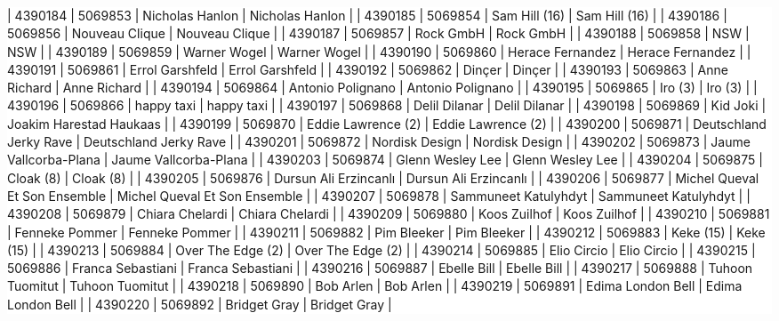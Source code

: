 | 4390184 | 5069853 | Nicholas Hanlon | Nicholas Hanlon |
| 4390185 | 5069854 | Sam Hill (16) | Sam Hill (16) |
| 4390186 | 5069856 | Nouveau Clique | Nouveau Clique |
| 4390187 | 5069857 | Rock GmbH | Rock GmbH |
| 4390188 | 5069858 | NSW | NSW |
| 4390189 | 5069859 | Warner Wogel | Warner Wogel |
| 4390190 | 5069860 | Herace Fernandez | Herace Fernandez |
| 4390191 | 5069861 | Errol Garshfeld | Errol Garshfeld |
| 4390192 | 5069862 | Dinçer | Dinçer |
| 4390193 | 5069863 | Anne Richard | Anne Richard |
| 4390194 | 5069864 | Antonio Polignano | Antonio Polignano |
| 4390195 | 5069865 | Iro (3) | Iro (3) |
| 4390196 | 5069866 | happy taxi | happy taxi |
| 4390197 | 5069868 | Delil Dilanar | Delil Dilanar |
| 4390198 | 5069869 | Kid Joki | Joakim Harestad Haukaas |
| 4390199 | 5069870 | Eddie Lawrence (2) | Eddie Lawrence (2) |
| 4390200 | 5069871 | Deutschland Jerky Rave | Deutschland Jerky Rave |
| 4390201 | 5069872 | Nordisk Design | Nordisk Design |
| 4390202 | 5069873 | Jaume Vallcorba-Plana | Jaume Vallcorba-Plana |
| 4390203 | 5069874 | Glenn Wesley Lee | Glenn Wesley Lee |
| 4390204 | 5069875 | Cloak (8) | Cloak (8) |
| 4390205 | 5069876 | Dursun Ali Erzincanlı | Dursun Ali Erzincanlı |
| 4390206 | 5069877 | Michel Queval Et Son Ensemble | Michel Queval Et Son Ensemble |
| 4390207 | 5069878 | Sammuneet Katulyhdyt | Sammuneet Katulyhdyt |
| 4390208 | 5069879 | Chiara Chelardi | Chiara Chelardi |
| 4390209 | 5069880 | Koos Zuilhof | Koos Zuilhof |
| 4390210 | 5069881 | Fenneke Pommer | Fenneke Pommer |
| 4390211 | 5069882 | Pim Bleeker | Pim Bleeker |
| 4390212 | 5069883 | Keke (15) | Keke (15) |
| 4390213 | 5069884 | Over The Edge (2) | Over The Edge (2) |
| 4390214 | 5069885 | Elio Circio | Elio Circio |
| 4390215 | 5069886 | Franca Sebastiani | Franca Sebastiani |
| 4390216 | 5069887 | Ebelle Bill | Ebelle Bill |
| 4390217 | 5069888 | Tuhoon Tuomitut | Tuhoon Tuomitut |
| 4390218 | 5069890 | Bob Arlen | Bob Arlen |
| 4390219 | 5069891 | Edima London Bell | Edima London Bell |
| 4390220 | 5069892 | Bridget Gray | Bridget Gray |